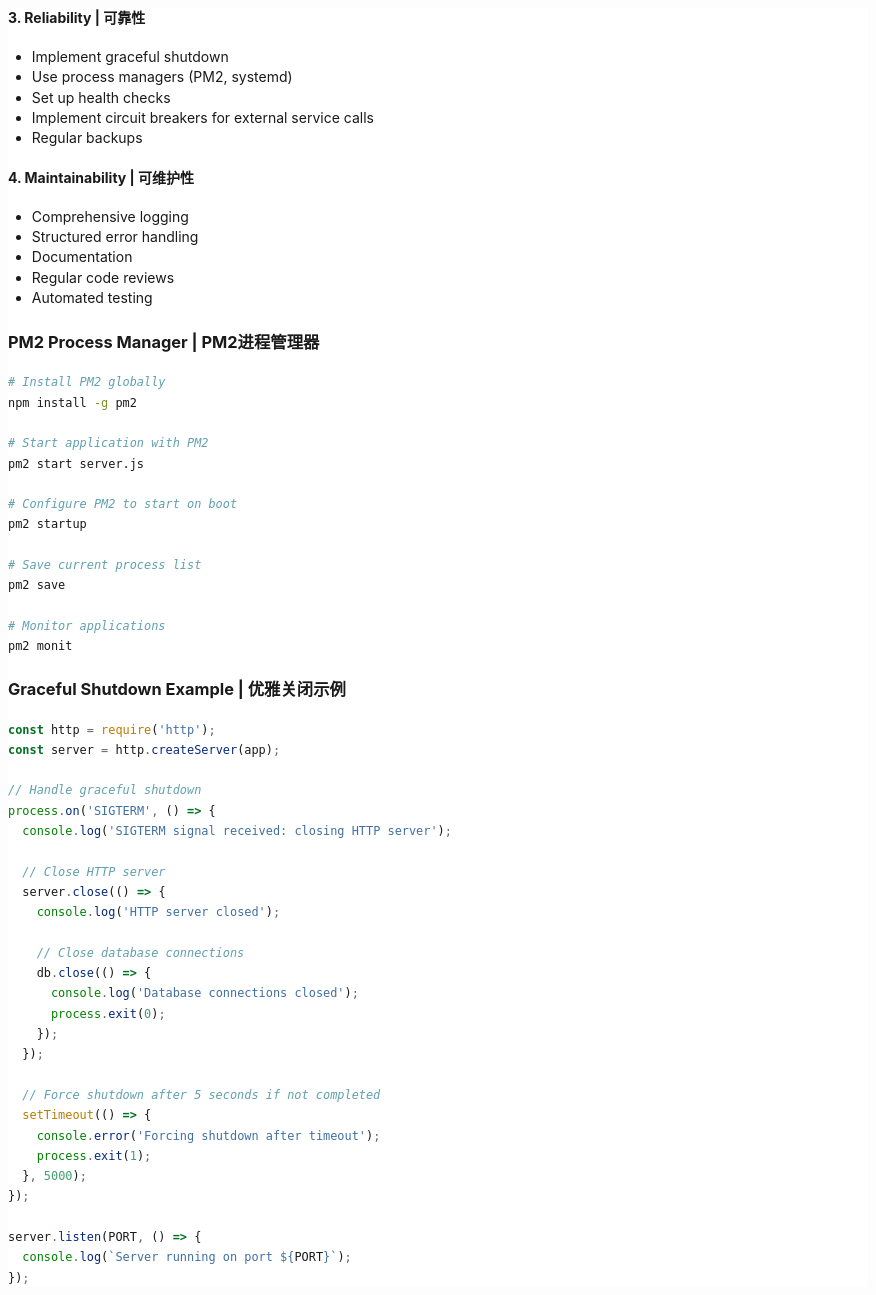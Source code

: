 #### 3. Reliability | 可靠性
- Implement graceful shutdown
- Use process managers (PM2, systemd)
- Set up health checks
- Implement circuit breakers for external service calls
- Regular backups

#### 4. Maintainability | 可维护性
- Comprehensive logging
- Structured error handling
- Documentation
- Regular code reviews
- Automated testing

### PM2 Process Manager | PM2进程管理器
```bash
# Install PM2 globally
npm install -g pm2

# Start application with PM2
pm2 start server.js

# Configure PM2 to start on boot
pm2 startup

# Save current process list
pm2 save

# Monitor applications
pm2 monit
```

### Graceful Shutdown Example | 优雅关闭示例
```javascript
const http = require('http');
const server = http.createServer(app);

// Handle graceful shutdown
process.on('SIGTERM', () => {
  console.log('SIGTERM signal received: closing HTTP server');
  
  // Close HTTP server
  server.close(() => {
    console.log('HTTP server closed');
    
    // Close database connections
    db.close(() => {
      console.log('Database connections closed');
      process.exit(0);
    });
  });
  
  // Force shutdown after 5 seconds if not completed
  setTimeout(() => {
    console.error('Forcing shutdown after timeout');
    process.exit(1);
  }, 5000);
});

server.listen(PORT, () => {
  console.log(`Server running on port ${PORT}`);
});
```
